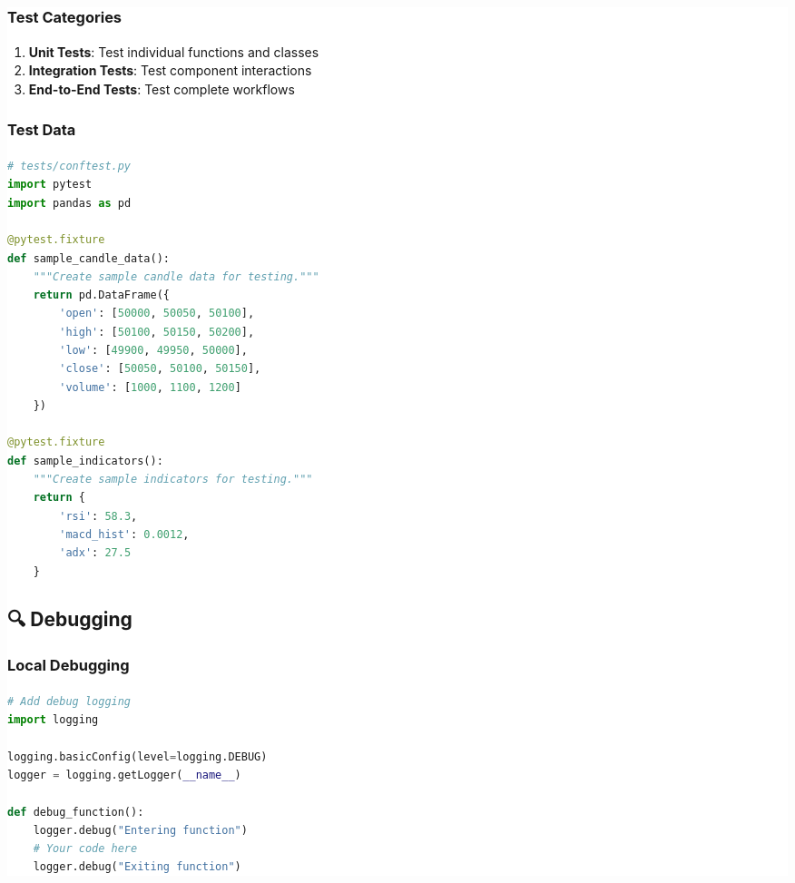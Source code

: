 ```python
```

### Test Categories

1. **Unit Tests**: Test individual functions and classes
2. **Integration Tests**: Test component interactions
3. **End-to-End Tests**: Test complete workflows

### Test Data

```python
# tests/conftest.py
import pytest
import pandas as pd

@pytest.fixture
def sample_candle_data():
    """Create sample candle data for testing."""
    return pd.DataFrame({
        'open': [50000, 50050, 50100],
        'high': [50100, 50150, 50200],
        'low': [49900, 49950, 50000],
        'close': [50050, 50100, 50150],
        'volume': [1000, 1100, 1200]
    })

@pytest.fixture
def sample_indicators():
    """Create sample indicators for testing."""
    return {
        'rsi': 58.3,
        'macd_hist': 0.0012,
        'adx': 27.5
    }
```

## 🔍 Debugging

### Local Debugging

```python
# Add debug logging
import logging

logging.basicConfig(level=logging.DEBUG)
logger = logging.getLogger(__name__)

def debug_function():
    logger.debug("Entering function")
    # Your code here
    logger.debug("Exiting function")
```
